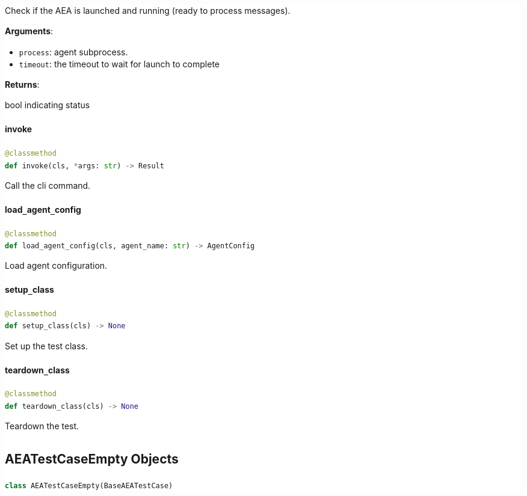 Check if the AEA is launched and running (ready to process messages).

**Arguments**:

- `process`: agent subprocess.
- `timeout`: the timeout to wait for launch to complete

**Returns**:

bool indicating status

<a id="aea.test_tools.test_cases.BaseAEATestCase.invoke"></a>

#### invoke

```python
@classmethod
def invoke(cls, *args: str) -> Result
```

Call the cli command.

<a id="aea.test_tools.test_cases.BaseAEATestCase.load_agent_config"></a>

#### load`_`agent`_`config

```python
@classmethod
def load_agent_config(cls, agent_name: str) -> AgentConfig
```

Load agent configuration.

<a id="aea.test_tools.test_cases.BaseAEATestCase.setup_class"></a>

#### setup`_`class

```python
@classmethod
def setup_class(cls) -> None
```

Set up the test class.

<a id="aea.test_tools.test_cases.BaseAEATestCase.teardown_class"></a>

#### teardown`_`class

```python
@classmethod
def teardown_class(cls) -> None
```

Teardown the test.

<a id="aea.test_tools.test_cases.AEATestCaseEmpty"></a>

## AEATestCaseEmpty Objects

```python
class AEATestCaseEmpty(BaseAEATestCase)
```
